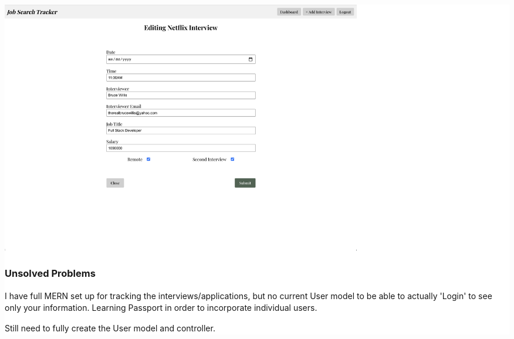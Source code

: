 <img src="./productImages/edit-interview.png" alt="Edit Interview" width="600px">

### Unsolved Problems

I have full MERN set up for tracking the interviews/applications, but no current User model to be able to actually 'Login' to see only your information. Learning Passport in order to incorporate individual users.

Still need to fully create the User model and controller.

